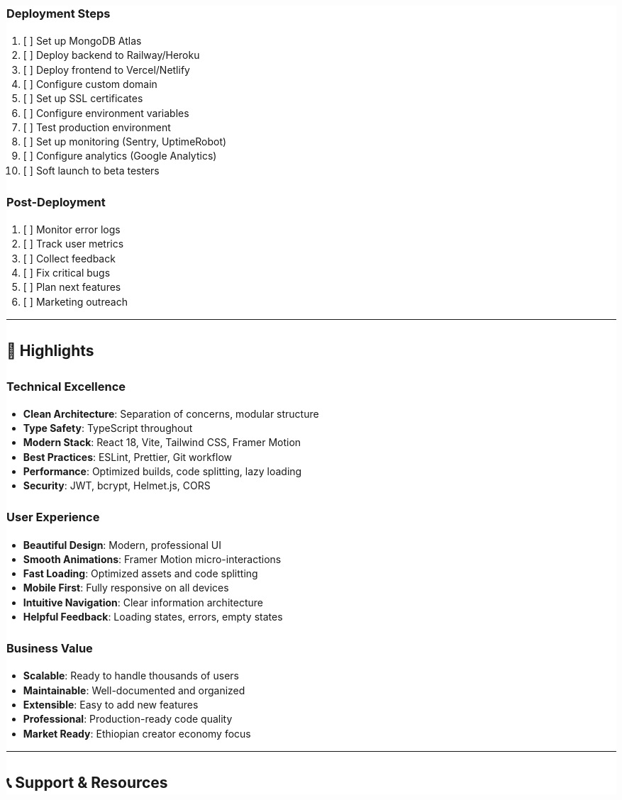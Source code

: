 ### Deployment Steps
1. [ ] Set up MongoDB Atlas
2. [ ] Deploy backend to Railway/Heroku
3. [ ] Deploy frontend to Vercel/Netlify
4. [ ] Configure custom domain
5. [ ] Set up SSL certificates
6. [ ] Configure environment variables
7. [ ] Test production environment
8. [ ] Set up monitoring (Sentry, UptimeRobot)
9. [ ] Configure analytics (Google Analytics)
10. [ ] Soft launch to beta testers

### Post-Deployment
1. [ ] Monitor error logs
2. [ ] Track user metrics
3. [ ] Collect feedback
4. [ ] Fix critical bugs
5. [ ] Plan next features
6. [ ] Marketing outreach

---

## 🌟 Highlights

### Technical Excellence
- **Clean Architecture**: Separation of concerns, modular structure
- **Type Safety**: TypeScript throughout
- **Modern Stack**: React 18, Vite, Tailwind CSS, Framer Motion
- **Best Practices**: ESLint, Prettier, Git workflow
- **Performance**: Optimized builds, code splitting, lazy loading
- **Security**: JWT, bcrypt, Helmet.js, CORS

### User Experience
- **Beautiful Design**: Modern, professional UI
- **Smooth Animations**: Framer Motion micro-interactions
- **Fast Loading**: Optimized assets and code splitting
- **Mobile First**: Fully responsive on all devices
- **Intuitive Navigation**: Clear information architecture
- **Helpful Feedback**: Loading states, errors, empty states

### Business Value
- **Scalable**: Ready to handle thousands of users
- **Maintainable**: Well-documented and organized
- **Extensible**: Easy to add new features
- **Professional**: Production-ready code quality
- **Market Ready**: Ethiopian creator economy focus

---

## 📞 Support & Resources
